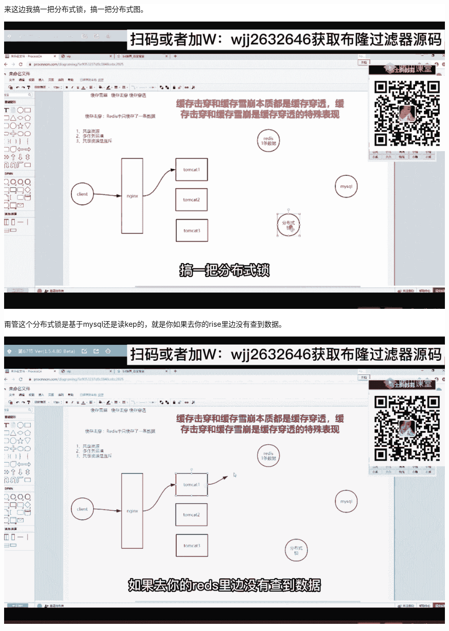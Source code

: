 来这边我搞一把分布式锁，搞一把分布式图。

![](img/7f4f3801139399c67f828e91cd8ef277_58.png)

甭管这个分布式锁是基于mysql还是读kep的，就是你如果去你的rise里边没有查到数据。

![](img/7f4f3801139399c67f828e91cd8ef277_60.png)
